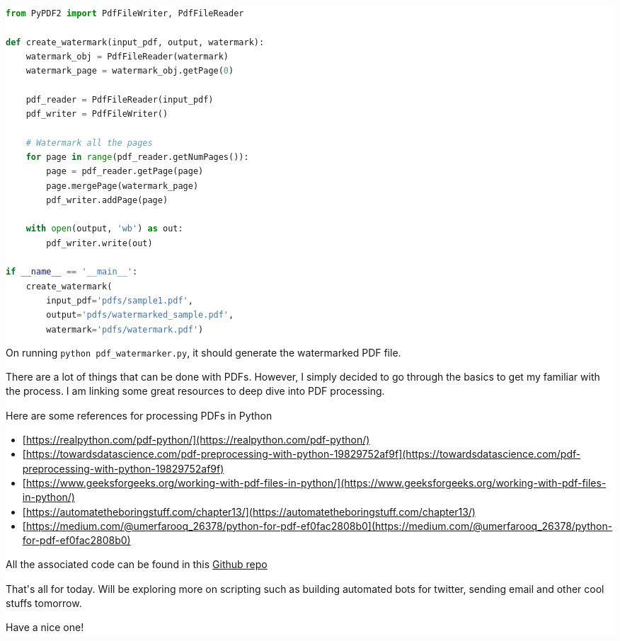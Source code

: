 ```python
from PyPDF2 import PdfFileWriter, PdfFileReader

def create_watermark(input_pdf, output, watermark):
    watermark_obj = PdfFileReader(watermark)
    watermark_page = watermark_obj.getPage(0)

    pdf_reader = PdfFileReader(input_pdf)
    pdf_writer = PdfFileWriter()

    # Watermark all the pages
    for page in range(pdf_reader.getNumPages()):
        page = pdf_reader.getPage(page)
        page.mergePage(watermark_page)
        pdf_writer.addPage(page)

    with open(output, 'wb') as out:
        pdf_writer.write(out)

if __name__ == '__main__':
    create_watermark(
        input_pdf='pdfs/sample1.pdf', 
        output='pdfs/watermarked_sample.pdf',
        watermark='pdfs/watermark.pdf')
```

On running `python pdf_watermarker.py`, it should generate the watermarked PDF file.

There are a lot of things that can be done with PDFs. However, I simply decided to go through the basics to get my familiar with the process. I am linking some great resources to deep dive into PDF processing.

Here are some references for processing PDFs in Python

- [https://realpython.com/pdf-python/](https://realpython.com/pdf-python/)
- [https://towardsdatascience.com/pdf-preprocessing-with-python-19829752af9f](https://towardsdatascience.com/pdf-preprocessing-with-python-19829752af9f)
- [https://www.geeksforgeeks.org/working-with-pdf-files-in-python/](https://www.geeksforgeeks.org/working-with-pdf-files-in-python/)
- [https://automatetheboringstuff.com/chapter13/](https://automatetheboringstuff.com/chapter13/)
- [https://medium.com/@umerfarooq_26378/python-for-pdf-ef0fac2808b0](https://medium.com/@umerfarooq_26378/python-for-pdf-ef0fac2808b0)

All the associated code can be found in this [Github repo](https://github.com/arindamdawn/python-scripting)

That's all for today. Will be exploring more on scripting such as building automated bots for twitter, sending email and other cool stuffs tomorrow.

Have a nice one!